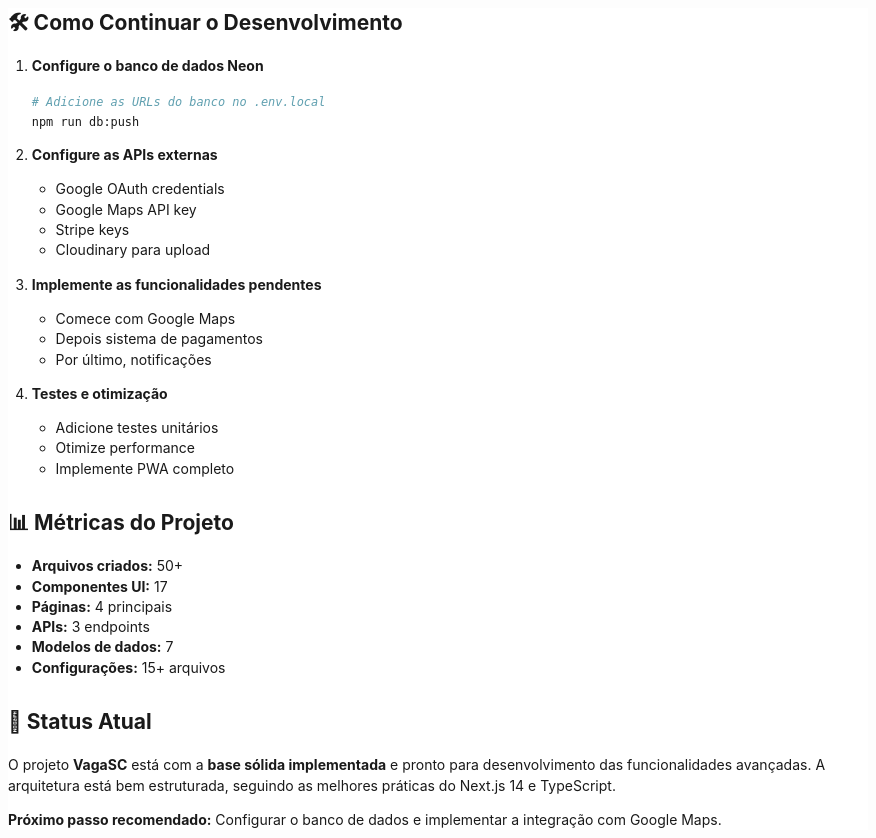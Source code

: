 ## 🛠️ Como Continuar o Desenvolvimento

1. **Configure o banco de dados Neon**
   ```bash
   # Adicione as URLs do banco no .env.local
   npm run db:push
   ```

2. **Configure as APIs externas**
   - Google OAuth credentials
   - Google Maps API key
   - Stripe keys
   - Cloudinary para upload

3. **Implemente as funcionalidades pendentes**
   - Comece com Google Maps
   - Depois sistema de pagamentos
   - Por último, notificações

4. **Testes e otimização**
   - Adicione testes unitários
   - Otimize performance
   - Implemente PWA completo

## 📊 Métricas do Projeto

- **Arquivos criados:** 50+
- **Componentes UI:** 17
- **Páginas:** 4 principais
- **APIs:** 3 endpoints
- **Modelos de dados:** 7
- **Configurações:** 15+ arquivos

## 🎉 Status Atual

O projeto **VagaSC** está com a **base sólida implementada** e pronto para desenvolvimento das funcionalidades avançadas. A arquitetura está bem estruturada, seguindo as melhores práticas do Next.js 14 e TypeScript.

**Próximo passo recomendado:** Configurar o banco de dados e implementar a integração com Google Maps.
